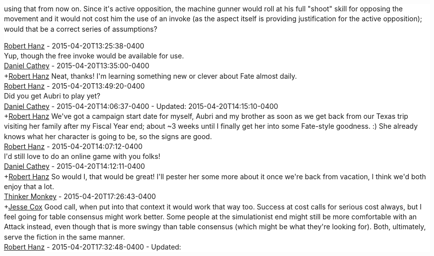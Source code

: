 using that from now on. Since it&#39;s active opposition, the machine gunner would roll at his full &quot;shoot&quot; skill for opposing the movement and it would not cost him the use of an invoke (as the aspect itself is providing justification for the active opposition); would that be a correct series of assumptions?</div></div><div class="comment" itemprop="comment" itemscope itemtype="http://schema.org/Comment"><span itemprop="author" itemscope itemtype="http://schema.org/Person"><a target="_blank" href="https://plus.google.com/+RobertHanz" class="author" itemprop="url"><span itemprop="name">Robert Hanz</span></a></span><span class="time"> - <span itemprop="dateCreated">2015-04-20T13:25:38-0400</span></span><div class="comment-content" itemprop="text">Yup, though the free invoke would be available for use.</div></div><div class="comment" itemprop="comment" itemscope itemtype="http://schema.org/Comment"><span itemprop="author" itemscope itemtype="http://schema.org/Person"><a target="_blank" href="https://plus.google.com/106428250748750351005" class="author" itemprop="url"><span itemprop="name">Daniel Cathey</span></a></span><span class="time"> - <span itemprop="dateCreated">2015-04-20T13:35:00-0400</span></span><div class="comment-content" itemprop="text"><span class="proflinkWrapper"><span class="proflinkPrefix">+</span><a class="proflink bidi_isolate" href="https://plus.google.com/108546067488075210468" oid="108546067488075210468" >Robert Hanz</a></span> Neat, thanks! I&#39;m learning something new or clever about Fate almost daily.</div></div><div class="comment" itemprop="comment" itemscope itemtype="http://schema.org/Comment"><span itemprop="author" itemscope itemtype="http://schema.org/Person"><a target="_blank" href="https://plus.google.com/+RobertHanz" class="author" itemprop="url"><span itemprop="name">Robert Hanz</span></a></span><span class="time"> - <span itemprop="dateCreated">2015-04-20T13:49:20-0400</span></span><div class="comment-content" itemprop="text">Did you get Aubri to play yet?</div></div><div class="comment" itemprop="comment" itemscope itemtype="http://schema.org/Comment"><span itemprop="author" itemscope itemtype="http://schema.org/Person"><a target="_blank" href="https://plus.google.com/106428250748750351005" class="author" itemprop="url"><span itemprop="name">Daniel Cathey</span></a></span><span class="time"> - <span itemprop="dateCreated">2015-04-20T14:06:37-0400</span></span><span> - Updated: <span itemprop="dateModified">2015-04-20T14:15:10-0400</span></span><div class="comment-content" itemprop="text"><span class="proflinkWrapper"><span class="proflinkPrefix">+</span><a class="proflink bidi_isolate" href="https://plus.google.com/108546067488075210468" oid="108546067488075210468" >Robert Hanz</a></span> We&#39;ve got a campaign start date for myself, Aubri and my brother as soon as we get back from our Texas trip visiting her family after my Fiscal Year end; about ~3 weeks until I finally get her into some Fate-style goodness. :) She already knows what her character is going to be, so the signs are good.</div></div><div class="comment" itemprop="comment" itemscope itemtype="http://schema.org/Comment"><span itemprop="author" itemscope itemtype="http://schema.org/Person"><a target="_blank" href="https://plus.google.com/+RobertHanz" class="author" itemprop="url"><span itemprop="name">Robert Hanz</span></a></span><span class="time"> - <span itemprop="dateCreated">2015-04-20T14:07:12-0400</span></span><div class="comment-content" itemprop="text">I&#39;d still love to do an online game with you folks!</div></div><div class="comment" itemprop="comment" itemscope itemtype="http://schema.org/Comment"><span itemprop="author" itemscope itemtype="http://schema.org/Person"><a target="_blank" href="https://plus.google.com/106428250748750351005" class="author" itemprop="url"><span itemprop="name">Daniel Cathey</span></a></span><span class="time"> - <span itemprop="dateCreated">2015-04-20T14:12:11-0400</span></span><div class="comment-content" itemprop="text"><span class="proflinkWrapper"><span class="proflinkPrefix">+</span><a class="proflink bidi_isolate" href="https://plus.google.com/108546067488075210468" oid="108546067488075210468" >Robert Hanz</a></span> So would I, that would be great! I&#39;ll pester her some more about it once we&#39;re back from vacation, I think we&#39;d both enjoy that a lot.</div></div><div class="comment" itemprop="comment" itemscope itemtype="http://schema.org/Comment"><span itemprop="author" itemscope itemtype="http://schema.org/Person"><a target="_blank" href="https://plus.google.com/109896501573129830808" class="author" itemprop="url"><span itemprop="name">Thinker Monkey</span></a></span><span class="time"> - <span itemprop="dateCreated">2015-04-20T17:26:43-0400</span></span><div class="comment-content" itemprop="text"><span class="proflinkWrapper"><span class="proflinkPrefix">+</span><a class="proflink bidi_isolate" href="https://plus.google.com/112234386288014033364" oid="112234386288014033364" >Jesse Cox</a></span> Good call, when put into that context it would work that way too. Success at cost calls for serious cost always, but I feel going for table consensus might work better. Some people at the simulationist end might still be more comfortable with an Attack instead, even though that is more swingy than table consensus (which might be what they&#39;re looking for). Both, ultimately, serve the fiction in the same manner.</div></div><div class="comment" itemprop="comment" itemscope itemtype="http://schema.org/Comment"><span itemprop="author" itemscope itemtype="http://schema.org/Person"><a target="_blank" href="https://plus.google.com/+RobertHanz" class="author" itemprop="url"><span itemprop="name">Robert Hanz</span></a></span><span class="time"> - <span itemprop="dateCreated">2015-04-20T17:32:48-0400</span></span><span> - Updated: